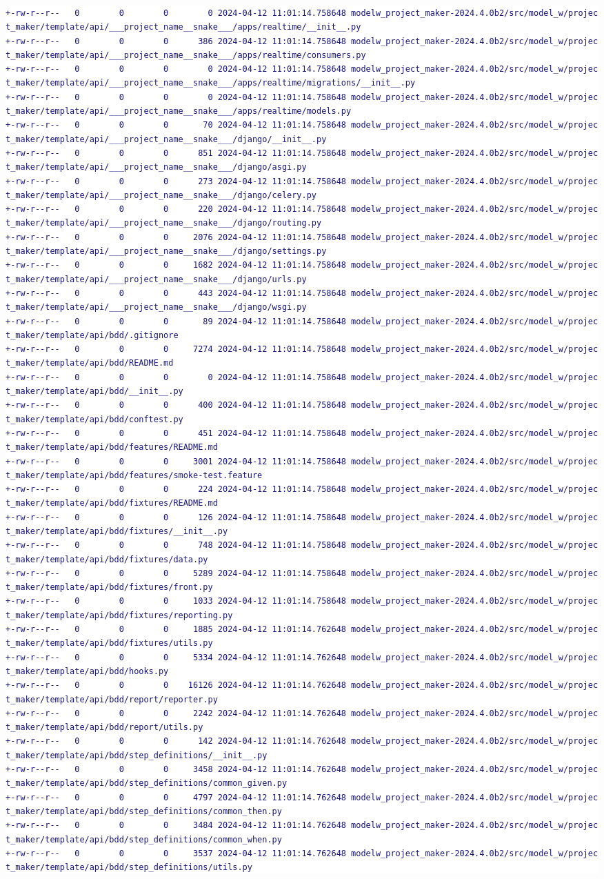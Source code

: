```diff
+-rw-r--r--   0        0        0        0 2024-04-12 11:01:14.758648 modelw_project_maker-2024.4.0b2/src/model_w/project_maker/template/api/___project_name__snake___/apps/realtime/__init__.py
+-rw-r--r--   0        0        0      386 2024-04-12 11:01:14.758648 modelw_project_maker-2024.4.0b2/src/model_w/project_maker/template/api/___project_name__snake___/apps/realtime/consumers.py
+-rw-r--r--   0        0        0        0 2024-04-12 11:01:14.758648 modelw_project_maker-2024.4.0b2/src/model_w/project_maker/template/api/___project_name__snake___/apps/realtime/migrations/__init__.py
+-rw-r--r--   0        0        0        0 2024-04-12 11:01:14.758648 modelw_project_maker-2024.4.0b2/src/model_w/project_maker/template/api/___project_name__snake___/apps/realtime/models.py
+-rw-r--r--   0        0        0       70 2024-04-12 11:01:14.758648 modelw_project_maker-2024.4.0b2/src/model_w/project_maker/template/api/___project_name__snake___/django/__init__.py
+-rw-r--r--   0        0        0      851 2024-04-12 11:01:14.758648 modelw_project_maker-2024.4.0b2/src/model_w/project_maker/template/api/___project_name__snake___/django/asgi.py
+-rw-r--r--   0        0        0      273 2024-04-12 11:01:14.758648 modelw_project_maker-2024.4.0b2/src/model_w/project_maker/template/api/___project_name__snake___/django/celery.py
+-rw-r--r--   0        0        0      220 2024-04-12 11:01:14.758648 modelw_project_maker-2024.4.0b2/src/model_w/project_maker/template/api/___project_name__snake___/django/routing.py
+-rw-r--r--   0        0        0     2076 2024-04-12 11:01:14.758648 modelw_project_maker-2024.4.0b2/src/model_w/project_maker/template/api/___project_name__snake___/django/settings.py
+-rw-r--r--   0        0        0     1682 2024-04-12 11:01:14.758648 modelw_project_maker-2024.4.0b2/src/model_w/project_maker/template/api/___project_name__snake___/django/urls.py
+-rw-r--r--   0        0        0      443 2024-04-12 11:01:14.758648 modelw_project_maker-2024.4.0b2/src/model_w/project_maker/template/api/___project_name__snake___/django/wsgi.py
+-rw-r--r--   0        0        0       89 2024-04-12 11:01:14.758648 modelw_project_maker-2024.4.0b2/src/model_w/project_maker/template/api/bdd/.gitignore
+-rw-r--r--   0        0        0     7274 2024-04-12 11:01:14.758648 modelw_project_maker-2024.4.0b2/src/model_w/project_maker/template/api/bdd/README.md
+-rw-r--r--   0        0        0        0 2024-04-12 11:01:14.758648 modelw_project_maker-2024.4.0b2/src/model_w/project_maker/template/api/bdd/__init__.py
+-rw-r--r--   0        0        0      400 2024-04-12 11:01:14.758648 modelw_project_maker-2024.4.0b2/src/model_w/project_maker/template/api/bdd/conftest.py
+-rw-r--r--   0        0        0      451 2024-04-12 11:01:14.758648 modelw_project_maker-2024.4.0b2/src/model_w/project_maker/template/api/bdd/features/README.md
+-rw-r--r--   0        0        0     3001 2024-04-12 11:01:14.758648 modelw_project_maker-2024.4.0b2/src/model_w/project_maker/template/api/bdd/features/smoke-test.feature
+-rw-r--r--   0        0        0      224 2024-04-12 11:01:14.758648 modelw_project_maker-2024.4.0b2/src/model_w/project_maker/template/api/bdd/fixtures/README.md
+-rw-r--r--   0        0        0      126 2024-04-12 11:01:14.758648 modelw_project_maker-2024.4.0b2/src/model_w/project_maker/template/api/bdd/fixtures/__init__.py
+-rw-r--r--   0        0        0      748 2024-04-12 11:01:14.758648 modelw_project_maker-2024.4.0b2/src/model_w/project_maker/template/api/bdd/fixtures/data.py
+-rw-r--r--   0        0        0     5289 2024-04-12 11:01:14.758648 modelw_project_maker-2024.4.0b2/src/model_w/project_maker/template/api/bdd/fixtures/front.py
+-rw-r--r--   0        0        0     1033 2024-04-12 11:01:14.758648 modelw_project_maker-2024.4.0b2/src/model_w/project_maker/template/api/bdd/fixtures/reporting.py
+-rw-r--r--   0        0        0     1885 2024-04-12 11:01:14.762648 modelw_project_maker-2024.4.0b2/src/model_w/project_maker/template/api/bdd/fixtures/utils.py
+-rw-r--r--   0        0        0     5334 2024-04-12 11:01:14.762648 modelw_project_maker-2024.4.0b2/src/model_w/project_maker/template/api/bdd/hooks.py
+-rw-r--r--   0        0        0    16126 2024-04-12 11:01:14.762648 modelw_project_maker-2024.4.0b2/src/model_w/project_maker/template/api/bdd/report/reporter.py
+-rw-r--r--   0        0        0     2242 2024-04-12 11:01:14.762648 modelw_project_maker-2024.4.0b2/src/model_w/project_maker/template/api/bdd/report/utils.py
+-rw-r--r--   0        0        0      142 2024-04-12 11:01:14.762648 modelw_project_maker-2024.4.0b2/src/model_w/project_maker/template/api/bdd/step_definitions/__init__.py
+-rw-r--r--   0        0        0     3458 2024-04-12 11:01:14.762648 modelw_project_maker-2024.4.0b2/src/model_w/project_maker/template/api/bdd/step_definitions/common_given.py
+-rw-r--r--   0        0        0     4797 2024-04-12 11:01:14.762648 modelw_project_maker-2024.4.0b2/src/model_w/project_maker/template/api/bdd/step_definitions/common_then.py
+-rw-r--r--   0        0        0     3484 2024-04-12 11:01:14.762648 modelw_project_maker-2024.4.0b2/src/model_w/project_maker/template/api/bdd/step_definitions/common_when.py
+-rw-r--r--   0        0        0     3537 2024-04-12 11:01:14.762648 modelw_project_maker-2024.4.0b2/src/model_w/project_maker/template/api/bdd/step_definitions/utils.py
```